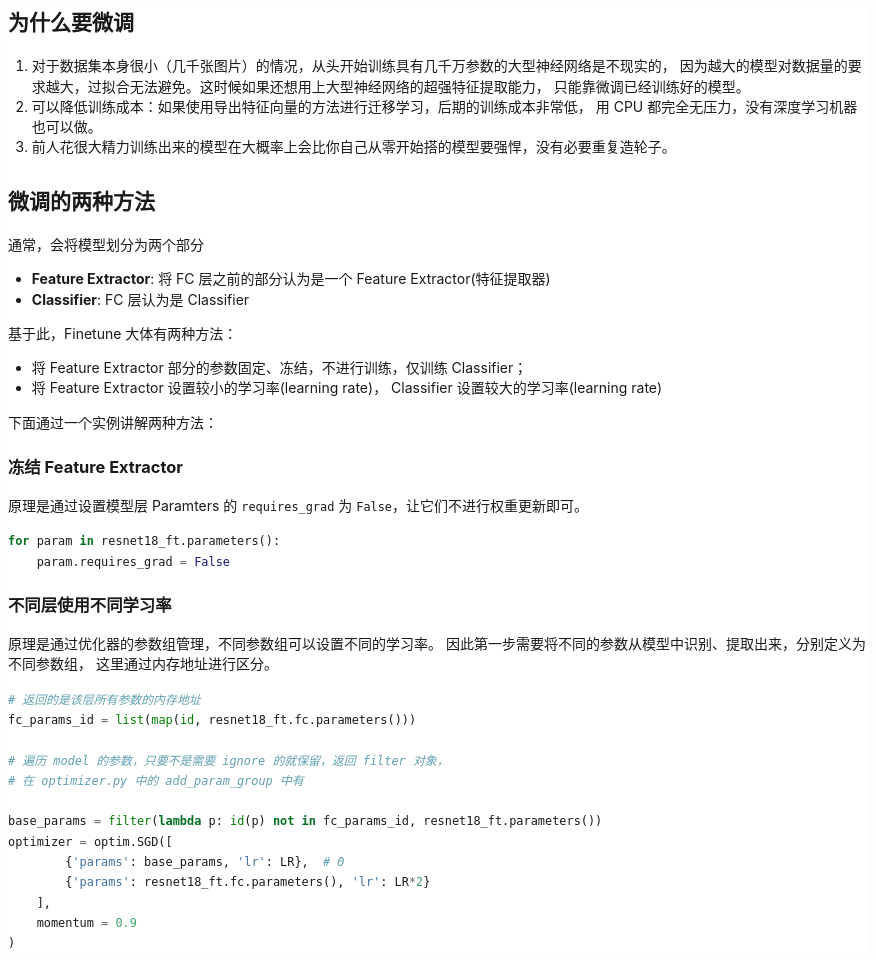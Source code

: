 ## 为什么要微调

1. 对于数据集本身很小（几千张图片）的情况，从头开始训练具有几千万参数的大型神经网络是不现实的，
   因为越大的模型对数据量的要求越大，过拟合无法避免。这时候如果还想用上大型神经网络的超强特征提取能力，
   只能靠微调已经训练好的模型。
2. 可以降低训练成本：如果使用导出特征向量的方法进行迁移学习，后期的训练成本非常低，
   用 CPU 都完全无压力，没有深度学习机器也可以做。
3. 前人花很大精力训练出来的模型在大概率上会比你自己从零开始搭的模型要强悍，没有必要重复造轮子。

## 微调的两种方法

通常，会将模型划分为两个部分

* **Feature Extractor**: 将 FC 层之前的部分认为是一个 Feature Extractor(特征提取器)
* **Classifier**: FC 层认为是 Classifier

基于此，Finetune 大体有两种方法：

* 将 Feature Extractor 部分的参数固定、冻结，不进行训练，仅训练 Classifier；
* 将 Feature Extractor 设置较小的学习率(learning rate)，
  Classifier 设置较大的学习率(learning rate)

下面通过一个实例讲解两种方法：

### 冻结 Feature Extractor

原理是通过设置模型层 Paramters 的 `requires_grad` 为 `False`，让它们不进行权重更新即可。

```python
for param in resnet18_ft.parameters():
    param.requires_grad = False
```

### 不同层使用不同学习率

原理是通过优化器的参数组管理，不同参数组可以设置不同的学习率。
因此第一步需要将不同的参数从模型中识别、提取出来，分别定义为不同参数组，
这里通过内存地址进行区分。

```python
# 返回的是该层所有参数的内存地址
fc_params_id = list(map(id, resnet18_ft.fc.parameters()))

# 遍历 model 的参数，只要不是需要 ignore 的就保留，返回 filter 对象，
# 在 optimizer.py 中的 add_param_group 中有

base_params = filter(lambda p: id(p) not in fc_params_id, resnet18_ft.parameters())
optimizer = optim.SGD([
        {'params': base_params, 'lr': LR},  # 0
        {'params': resnet18_ft.fc.parameters(), 'lr': LR*2}
    ], 
    momentum = 0.9
)
```
